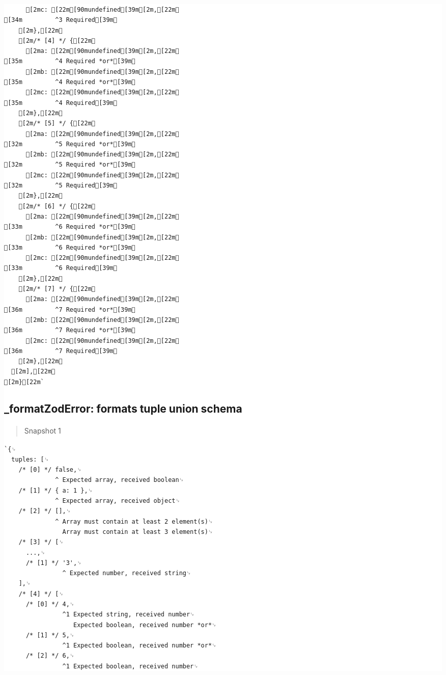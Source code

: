           [2mc: [22m[90mundefined[39m[2m,[22m␊
    [34m         ^3 Required[39m␊
        [2m},[22m␊
        [2m/* [4] */ {[22m␊
          [2ma: [22m[90mundefined[39m[2m,[22m␊
    [35m         ^4 Required *or*[39m␊
          [2mb: [22m[90mundefined[39m[2m,[22m␊
    [35m         ^4 Required *or*[39m␊
          [2mc: [22m[90mundefined[39m[2m,[22m␊
    [35m         ^4 Required[39m␊
        [2m},[22m␊
        [2m/* [5] */ {[22m␊
          [2ma: [22m[90mundefined[39m[2m,[22m␊
    [32m         ^5 Required *or*[39m␊
          [2mb: [22m[90mundefined[39m[2m,[22m␊
    [32m         ^5 Required *or*[39m␊
          [2mc: [22m[90mundefined[39m[2m,[22m␊
    [32m         ^5 Required[39m␊
        [2m},[22m␊
        [2m/* [6] */ {[22m␊
          [2ma: [22m[90mundefined[39m[2m,[22m␊
    [33m         ^6 Required *or*[39m␊
          [2mb: [22m[90mundefined[39m[2m,[22m␊
    [33m         ^6 Required *or*[39m␊
          [2mc: [22m[90mundefined[39m[2m,[22m␊
    [33m         ^6 Required[39m␊
        [2m},[22m␊
        [2m/* [7] */ {[22m␊
          [2ma: [22m[90mundefined[39m[2m,[22m␊
    [36m         ^7 Required *or*[39m␊
          [2mb: [22m[90mundefined[39m[2m,[22m␊
    [36m         ^7 Required *or*[39m␊
          [2mc: [22m[90mundefined[39m[2m,[22m␊
    [36m         ^7 Required[39m␊
        [2m},[22m␊
      [2m],[22m␊
    [2m}[22m`

## _formatZodError: formats tuple union schema

> Snapshot 1

    `{␊
      tuples: [␊
        /* [0] */ false,␊
                  ^ Expected array, received boolean␊
        /* [1] */ { a: 1 },␊
                  ^ Expected array, received object␊
        /* [2] */ [],␊
                  ^ Array must contain at least 2 element(s)␊
                    Array must contain at least 3 element(s)␊
        /* [3] */ [␊
          ...,␊
          /* [1] */ '3',␊
                    ^ Expected number, received string␊
        ],␊
        /* [4] */ [␊
          /* [0] */ 4,␊
                    ^1 Expected string, received number␊
                       Expected boolean, received number *or*␊
          /* [1] */ 5,␊
                    ^1 Expected boolean, received number *or*␊
          /* [2] */ 6,␊
                    ^1 Expected boolean, received number␊